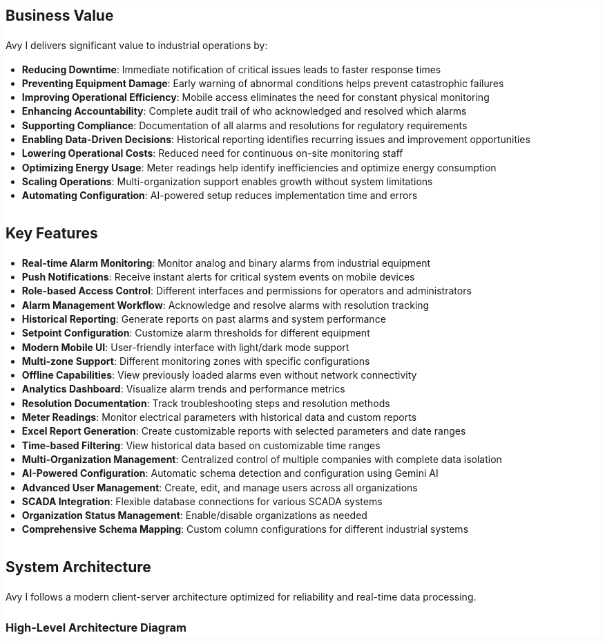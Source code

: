 ## Business Value

Avy I delivers significant value to industrial operations by:

- **Reducing Downtime**: Immediate notification of critical issues leads to faster response times
- **Preventing Equipment Damage**: Early warning of abnormal conditions helps prevent catastrophic failures
- **Improving Operational Efficiency**: Mobile access eliminates the need for constant physical monitoring
- **Enhancing Accountability**: Complete audit trail of who acknowledged and resolved which alarms
- **Supporting Compliance**: Documentation of all alarms and resolutions for regulatory requirements
- **Enabling Data-Driven Decisions**: Historical reporting identifies recurring issues and improvement opportunities
- **Lowering Operational Costs**: Reduced need for continuous on-site monitoring staff
- **Optimizing Energy Usage**: Meter readings help identify inefficiencies and optimize energy consumption
- **Scaling Operations**: Multi-organization support enables growth without system limitations
- **Automating Configuration**: AI-powered setup reduces implementation time and errors

## Key Features

- **Real-time Alarm Monitoring**: Monitor analog and binary alarms from industrial equipment
- **Push Notifications**: Receive instant alerts for critical system events on mobile devices
- **Role-based Access Control**: Different interfaces and permissions for operators and administrators
- **Alarm Management Workflow**: Acknowledge and resolve alarms with resolution tracking
- **Historical Reporting**: Generate reports on past alarms and system performance
- **Setpoint Configuration**: Customize alarm thresholds for different equipment
- **Modern Mobile UI**: User-friendly interface with light/dark mode support
- **Multi-zone Support**: Different monitoring zones with specific configurations
- **Offline Capabilities**: View previously loaded alarms even without network connectivity
- **Analytics Dashboard**: Visualize alarm trends and performance metrics
- **Resolution Documentation**: Track troubleshooting steps and resolution methods
- **Meter Readings**: Monitor electrical parameters with historical data and custom reports
- **Excel Report Generation**: Create customizable reports with selected parameters and date ranges
- **Time-based Filtering**: View historical data based on customizable time ranges
- **Multi-Organization Management**: Centralized control of multiple companies with complete data isolation
- **AI-Powered Configuration**: Automatic schema detection and configuration using Gemini AI
- **Advanced User Management**: Create, edit, and manage users across all organizations
- **SCADA Integration**: Flexible database connections for various SCADA systems
- **Organization Status Management**: Enable/disable organizations as needed
- **Comprehensive Schema Mapping**: Custom column configurations for different industrial systems

## System Architecture

Avy I follows a modern client-server architecture optimized for reliability and real-time data processing.

### High-Level Architecture Diagram
